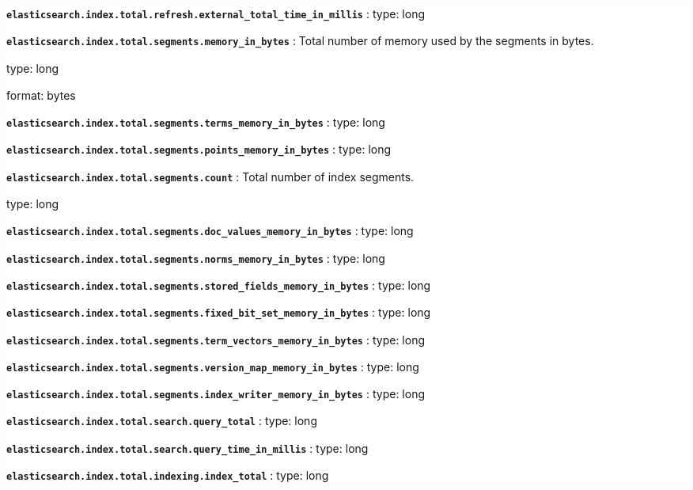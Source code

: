 
**`elasticsearch.index.total.refresh.external_total_time_in_millis`**
:   type: long


**`elasticsearch.index.total.segments.memory_in_bytes`**
:   Total number of memory used by the segments in bytes.

type: long

format: bytes


**`elasticsearch.index.total.segments.terms_memory_in_bytes`**
:   type: long


**`elasticsearch.index.total.segments.points_memory_in_bytes`**
:   type: long


**`elasticsearch.index.total.segments.count`**
:   Total number of index segments.

type: long


**`elasticsearch.index.total.segments.doc_values_memory_in_bytes`**
:   type: long


**`elasticsearch.index.total.segments.norms_memory_in_bytes`**
:   type: long


**`elasticsearch.index.total.segments.stored_fields_memory_in_bytes`**
:   type: long


**`elasticsearch.index.total.segments.fixed_bit_set_memory_in_bytes`**
:   type: long


**`elasticsearch.index.total.segments.term_vectors_memory_in_bytes`**
:   type: long


**`elasticsearch.index.total.segments.version_map_memory_in_bytes`**
:   type: long


**`elasticsearch.index.total.segments.index_writer_memory_in_bytes`**
:   type: long


**`elasticsearch.index.total.search.query_total`**
:   type: long


**`elasticsearch.index.total.search.query_time_in_millis`**
:   type: long


**`elasticsearch.index.total.indexing.index_total`**
:   type: long
